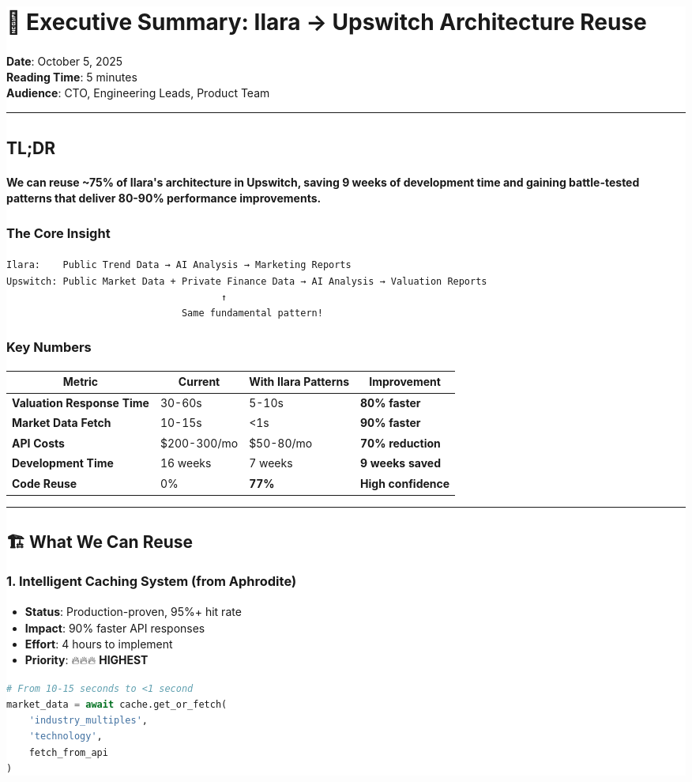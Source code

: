 # 🎯 Executive Summary: Ilara → Upswitch Architecture Reuse

**Date**: October 5, 2025  
**Reading Time**: 5 minutes  
**Audience**: CTO, Engineering Leads, Product Team

---

## TL;DR

**We can reuse ~75% of Ilara's architecture in Upswitch, saving 9 weeks of development time and gaining battle-tested patterns that deliver 80-90% performance improvements.**

### The Core Insight

```
Ilara:    Public Trend Data → AI Analysis → Marketing Reports
Upswitch: Public Market Data + Private Finance Data → AI Analysis → Valuation Reports
                                      ↑
                               Same fundamental pattern!
```

### Key Numbers

| Metric | Current | With Ilara Patterns | Improvement |
|--------|---------|---------------------|-------------|
| **Valuation Response Time** | 30-60s | 5-10s | **80% faster** |
| **Market Data Fetch** | 10-15s | <1s | **90% faster** |
| **API Costs** | $200-300/mo | $50-80/mo | **70% reduction** |
| **Development Time** | 16 weeks | 7 weeks | **9 weeks saved** |
| **Code Reuse** | 0% | **77%** | **High confidence** |

---

## 🏗️ What We Can Reuse

### 1. **Intelligent Caching System** (from Aphrodite)
- **Status**: Production-proven, 95%+ hit rate
- **Impact**: 90% faster API responses
- **Effort**: 4 hours to implement
- **Priority**: 🔥🔥🔥 **HIGHEST**

```python
# From 10-15 seconds to <1 second
market_data = await cache.get_or_fetch(
    'industry_multiples',
    'technology',
    fetch_from_api
)
```
